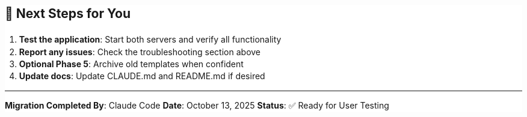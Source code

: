 ## 🤝 Next Steps for You

1. **Test the application**: Start both servers and verify all functionality
2. **Report any issues**: Check the troubleshooting section above
3. **Optional Phase 5**: Archive old templates when confident
4. **Update docs**: Update CLAUDE.md and README.md if desired

---

**Migration Completed By**: Claude Code
**Date**: October 13, 2025
**Status**: ✅ Ready for User Testing
